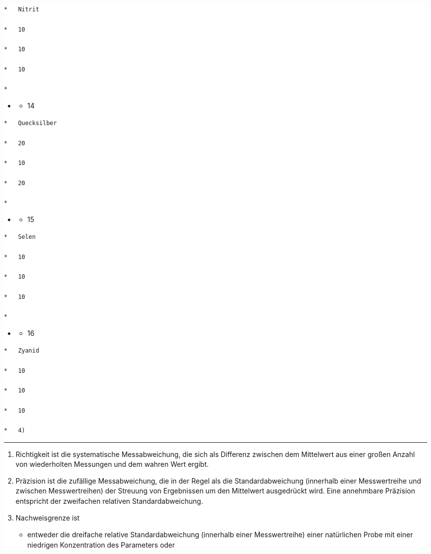     *   Nitrit

    *   10

    *   10

    *   10

    *

*    *   14

    *   Quecksilber

    *   20

    *   10

    *   20

    *

*    *   15

    *   Selen

    *   10

    *   10

    *   10

    *

*    *   16

    *   Zyanid

    *   10

    *   10

    *   10

    *   4)



-----

1)  Richtigkeit ist die systematische Messabweichung, die sich als
    Differenz zwischen dem Mittelwert aus einer großen Anzahl von
    wiederholten Messungen und dem wahren Wert ergibt.


2)  Präzision ist die zufällige Messabweichung, die in der Regel als die
    Standardabweichung (innerhalb einer Messwertreihe und zwischen
    Messwertreihen) der Streuung von Ergebnissen um den Mittelwert
    ausgedrückt wird. Eine annehmbare Präzision entspricht der zweifachen
    relativen Standardabweichung.


3)  Nachweisgrenze ist

    -   entweder die dreifache relative Standardabweichung (innerhalb einer
        Messwertreihe) einer natürlichen Probe mit einer niedrigen
        Konzentration des Parameters oder
